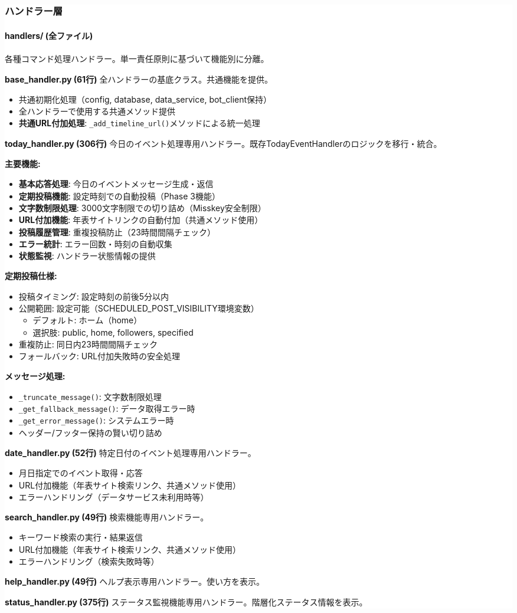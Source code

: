 ### ハンドラー層

#### handlers/ (全ファイル)
各種コマンド処理ハンドラー。単一責任原則に基づいて機能別に分離。

**base_handler.py (61行)**
全ハンドラーの基底クラス。共通機能を提供。
- 共通初期化処理（config, database, data_service, bot_client保持）
- 全ハンドラーで使用する共通メソッド提供
- **共通URL付加処理**: `_add_timeline_url()`メソッドによる統一処理

**today_handler.py (306行)**
今日のイベント処理専用ハンドラー。既存TodayEventHandlerのロジックを移行・統合。

**主要機能:**
- **基本応答処理**: 今日のイベントメッセージ生成・返信
- **定期投稿機能**: 設定時刻での自動投稿（Phase 3機能）
- **文字数制限処理**: 3000文字制限での切り詰め（Misskey安全制限）
- **URL付加機能**: 年表サイトリンクの自動付加（共通メソッド使用）
- **投稿履歴管理**: 重複投稿防止（23時間間隔チェック）
- **エラー統計**: エラー回数・時刻の自動収集
- **状態監視**: ハンドラー状態情報の提供

**定期投稿仕様:**
- 投稿タイミング: 設定時刻の前後5分以内
- 公開範囲: 設定可能（SCHEDULED_POST_VISIBILITY環境変数）
  - デフォルト: ホーム（home）
  - 選択肢: public, home, followers, specified
- 重複防止: 同日内23時間間隔チェック
- フォールバック: URL付加失敗時の安全処理

**メッセージ処理:**
- `_truncate_message()`: 文字数制限処理
- `_get_fallback_message()`: データ取得エラー時
- `_get_error_message()`: システムエラー時
- ヘッダー/フッター保持の賢い切り詰め

**date_handler.py (52行)**
特定日付のイベント処理専用ハンドラー。
- 月日指定でのイベント取得・応答
- URL付加機能（年表サイト検索リンク、共通メソッド使用）
- エラーハンドリング（データサービス未利用時等）

**search_handler.py (49行)**
検索機能専用ハンドラー。
- キーワード検索の実行・結果返信
- URL付加機能（年表サイト検索リンク、共通メソッド使用）  
- エラーハンドリング（検索失敗時等）

**help_handler.py (49行)**
ヘルプ表示専用ハンドラー。使い方を表示。

**status_handler.py (375行)**
ステータス監視機能専用ハンドラー。階層化ステータス情報を表示。
